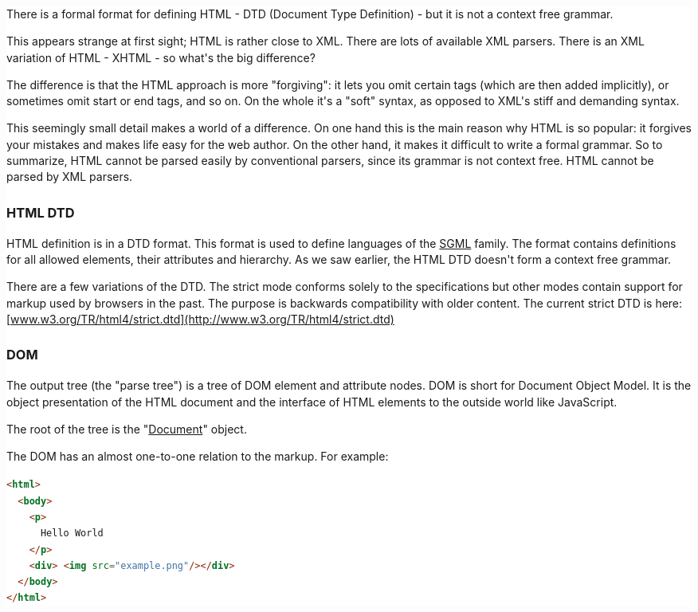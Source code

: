 There is a formal format for defining HTML - DTD (Document Type Definition) - but it is not a context free grammar.

This appears strange at first sight; HTML is rather close to XML. There are lots of available XML parsers.
There is an XML variation of HTML - XHTML - so what's the big difference?

The difference is that the HTML approach is more "forgiving": it lets you omit certain tags (which are then added implicitly), or sometimes omit start or end tags, and so on.
On the whole it's a "soft" syntax, as opposed to XML's stiff and demanding syntax.

This seemingly small detail makes a world of a difference.
On one hand this is the main reason why HTML is so popular: it forgives your mistakes and makes life easy for the web author.
On the other hand, it makes it difficult to write a formal grammar. So to summarize, HTML cannot be parsed easily by conventional parsers, since its grammar is not context free. HTML cannot be parsed by XML parsers.

### HTML DTD

HTML definition is in a DTD format. This format is used to define languages of the [SGML](http://en.wikipedia.org/wiki/Standard_Generalized_Markup_Language) family. The format contains definitions for all allowed elements, their attributes and hierarchy. As we saw earlier, the HTML DTD doesn't form a context free grammar.

There are a few variations of the DTD. The strict mode conforms solely to the specifications but other modes contain support for markup used by browsers in the past. The purpose is backwards compatibility with older content.
The current strict DTD is here:
[www.w3.org/TR/html4/strict.dtd](http://www.w3.org/TR/html4/strict.dtd)

### DOM

The output tree (the "parse tree") is a tree of DOM element and attribute nodes.
DOM is short for Document Object Model.
It is the object presentation of the HTML document and the interface of HTML elements to the outside world like JavaScript.

The root of the tree is the "[Document](http://www.w3.org/TR/1998/REC-DOM-Level-1-19981001/level-one-core.html#i-Document)" object.


The DOM has an almost one-to-one relation to the markup.
For example:

```html
<html>
  <body>
    <p>
      Hello World
    </p>
    <div> <img src="example.png"/></div>
  </body>
</html>
```
